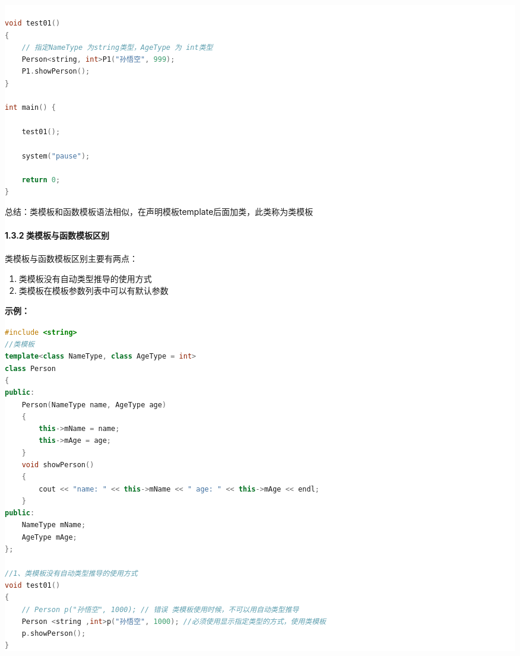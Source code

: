 ```C++

void test01()
{
	// 指定NameType 为string类型，AgeType 为 int类型
	Person<string, int>P1("孙悟空", 999);
	P1.showPerson();
}

int main() {

	test01();

	system("pause");

	return 0;
}
```

总结：类模板和函数模板语法相似，在声明模板template后面加类，此类称为类模板











#### 1.3.2 类模板与函数模板区别



类模板与函数模板区别主要有两点：

1. 类模板没有自动类型推导的使用方式
2. 类模板在模板参数列表中可以有默认参数




**示例：**

```C++
#include <string>
//类模板
template<class NameType, class AgeType = int> 
class Person
{
public:
	Person(NameType name, AgeType age)
	{
		this->mName = name;
		this->mAge = age;
	}
	void showPerson()
	{
		cout << "name: " << this->mName << " age: " << this->mAge << endl;
	}
public:
	NameType mName;
	AgeType mAge;
};

//1、类模板没有自动类型推导的使用方式
void test01()
{
	// Person p("孙悟空", 1000); // 错误 类模板使用时候，不可以用自动类型推导
	Person <string ,int>p("孙悟空", 1000); //必须使用显示指定类型的方式，使用类模板
	p.showPerson();
}
```